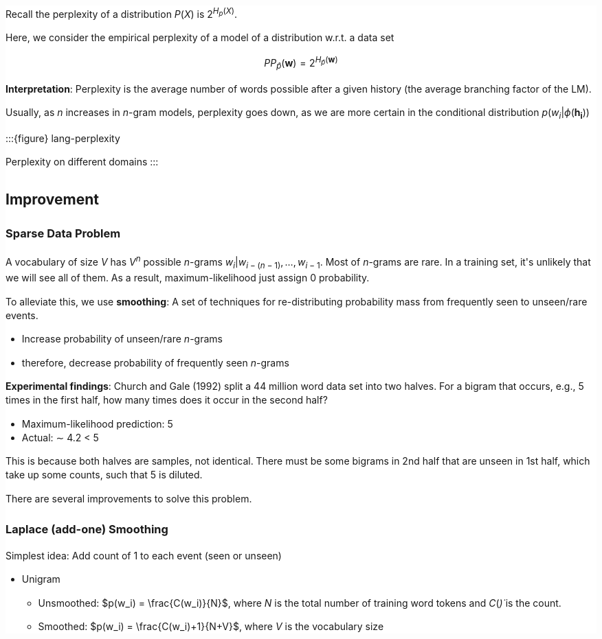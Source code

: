 Recall the perplexity of a distribution $P(X)$ is $2^{H_{p}(X)}$.

Here, we consider the empirical perplexity of a model of a distribution w.r.t. a data set


$$
P P_{\hat{p}}(\boldsymbol{w})=2^{H_{\hat{p}}(\boldsymbol{w})}
$$

**Interpretation**: Perplexity is the average number of words possible after a given history (the average branching factor of the LM).

Usually, as $n$ increases in $n$-gram models, perplexity goes down, as we are more certain in the conditional distribution $p(w_i\vert \phi(\boldsymbol{h_i} ))$

:::{figure} lang-perplexity
<img src="../imgs/lang-perplexity.png" width = "50%" alt=""/>

Perplexity on different domains
:::

## Improvement

### Sparse Data Problem

A vocabulary of size $V$ has $V^n$ possible $n$-grams $w_i \vert w_{i-(n-1)}, \ldots, w_{i-1}$. Most of $n$-grams are rare. In a training set, it's unlikely that we will see all of them. As a result, maximum-likelihood just assign 0 probability.

To alleviate this, we use **smoothing**: A set of techniques for re-distributing probability mass from frequently seen to unseen/rare events.

- Increase probability of unseen/rare $n$-grams

- therefore, decrease probability of frequently seen $n$-grams

**Experimental findings**: Church and Gale (1992) split a 44 million word data set into two halves. For a bigram that occurs, e.g., 5 times in the first half, how many times does it occur in the second half?

- Maximum-likelihood prediction: 5
- Actual: ∼ 4.2 < 5

This is because both halves are samples, not identical. There must be some bigrams in 2nd half that are unseen in 1st half, which take up some counts, such that $5$ is diluted.

There are several improvements to solve this problem.

### Laplace (add-one) Smoothing

Simplest idea: Add count of 1 to each event (seen or unseen)

- Unigram

  - Unsmoothed: $p(w_i) = \frac{C(w_i)}{N}$, where $N$ is the total number of training word tokens and $C(\dot)$ is the count.

  - Smoothed: $p(w_i) = \frac{C(w_i)+1}{N+V}$, where $V$ is the vocabulary size
